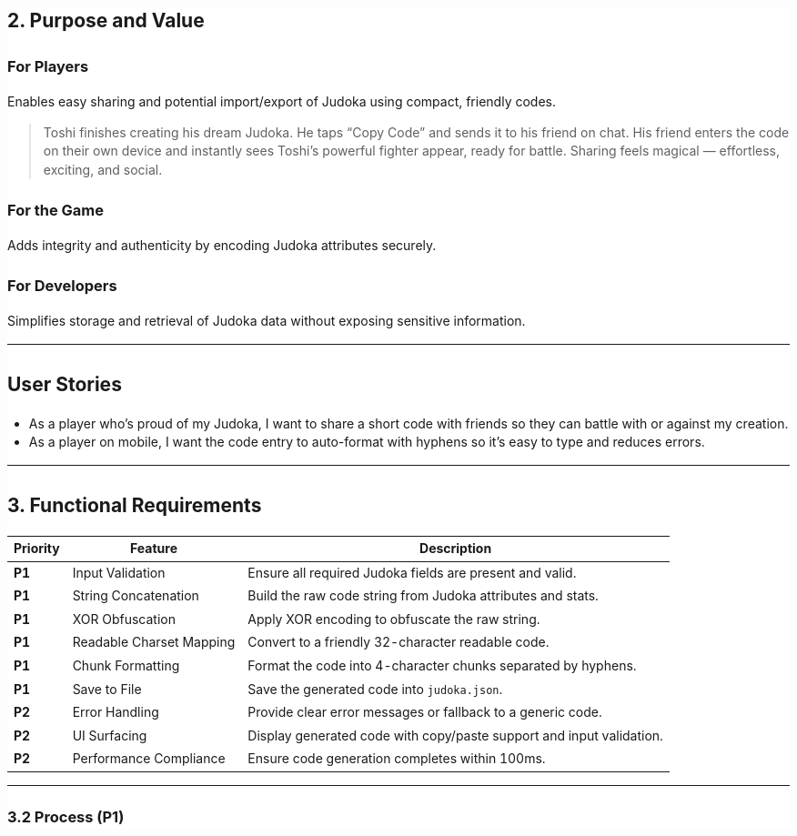 ## 2. Purpose and Value

### For Players

Enables easy sharing and potential import/export of Judoka using compact, friendly codes.

> Toshi finishes creating his dream Judoka. He taps “Copy Code” and sends it to his friend on chat. His friend enters the code on their own device and instantly sees Toshi’s powerful fighter appear, ready for battle. Sharing feels magical — effortless, exciting, and social.

### For the Game

Adds integrity and authenticity by encoding Judoka attributes securely.

### For Developers

Simplifies storage and retrieval of Judoka data without exposing sensitive information.

---

## User Stories

- As a player who’s proud of my Judoka, I want to share a short code with friends so they can battle with or against my creation.
- As a player on mobile, I want the code entry to auto-format with hyphens so it’s easy to type and reduces errors.

---

## 3. Functional Requirements

| Priority | Feature                  | Description                                                          |
| -------- | ------------------------ | -------------------------------------------------------------------- |
| **P1**   | Input Validation         | Ensure all required Judoka fields are present and valid.             |
| **P1**   | String Concatenation     | Build the raw code string from Judoka attributes and stats.          |
| **P1**   | XOR Obfuscation          | Apply XOR encoding to obfuscate the raw string.                      |
| **P1**   | Readable Charset Mapping | Convert to a friendly 32-character readable code.                    |
| **P1**   | Chunk Formatting         | Format the code into 4-character chunks separated by hyphens.        |
| **P1**   | Save to File             | Save the generated code into `judoka.json`.                          |
| **P2**   | Error Handling           | Provide clear error messages or fallback to a generic code.          |
| **P2**   | UI Surfacing             | Display generated code with copy/paste support and input validation. |
| **P2**   | Performance Compliance   | Ensure code generation completes within 100ms.                       |

---

### 3.2 Process (P1)
